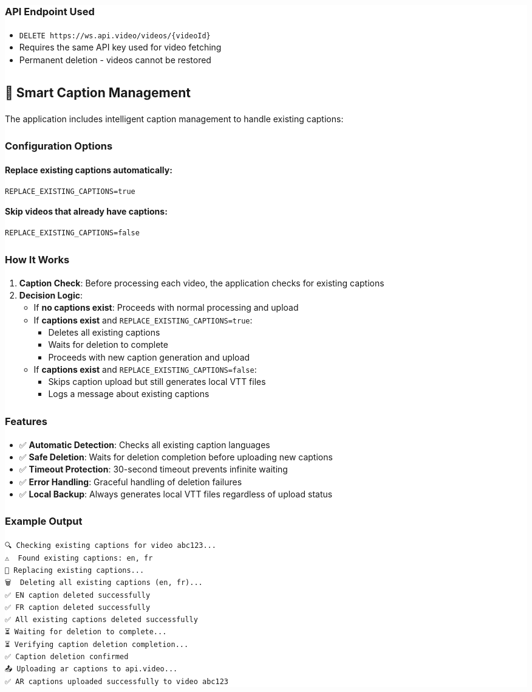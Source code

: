 ### API Endpoint Used

- `DELETE https://ws.api.video/videos/{videoId}`
- Requires the same API key used for video fetching
- Permanent deletion - videos cannot be restored

## 🔄 Smart Caption Management

The application includes intelligent caption management to handle existing captions:

### Configuration Options

**Replace existing captions automatically:**
```env
REPLACE_EXISTING_CAPTIONS=true
```

**Skip videos that already have captions:**
```env
REPLACE_EXISTING_CAPTIONS=false
```

### How It Works

1. **Caption Check**: Before processing each video, the application checks for existing captions
2. **Decision Logic**:
   - If **no captions exist**: Proceeds with normal processing and upload
   - If **captions exist** and `REPLACE_EXISTING_CAPTIONS=true`: 
     - Deletes all existing captions
     - Waits for deletion to complete
     - Proceeds with new caption generation and upload
   - If **captions exist** and `REPLACE_EXISTING_CAPTIONS=false`:
     - Skips caption upload but still generates local VTT files
     - Logs a message about existing captions

### Features

- ✅ **Automatic Detection**: Checks all existing caption languages
- ✅ **Safe Deletion**: Waits for deletion completion before uploading new captions
- ✅ **Timeout Protection**: 30-second timeout prevents infinite waiting
- ✅ **Error Handling**: Graceful handling of deletion failures
- ✅ **Local Backup**: Always generates local VTT files regardless of upload status

### Example Output

```
🔍 Checking existing captions for video abc123...
⚠️  Found existing captions: en, fr
🔄 Replacing existing captions...
🗑️  Deleting all existing captions (en, fr)...
✅ EN caption deleted successfully
✅ FR caption deleted successfully
✅ All existing captions deleted successfully
⏳ Waiting for deletion to complete...
⏳ Verifying caption deletion completion...
✅ Caption deletion confirmed
📤 Uploading ar captions to api.video...
✅ AR captions uploaded successfully to video abc123
``` 